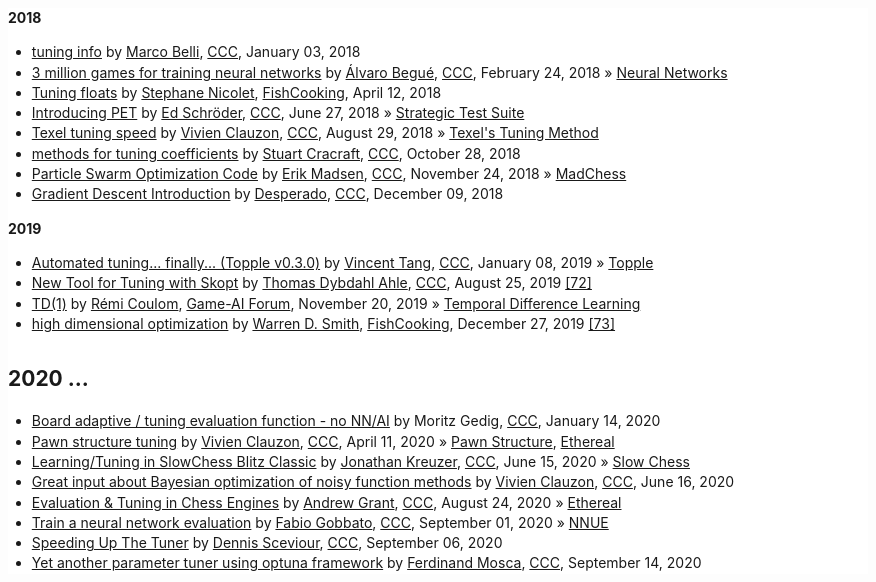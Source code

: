 **2018**

- [tuning info](http://www.talkchess.com/forum/viewtopic.php?t=66221) by [Marco Belli](Marco_Belli "Marco Belli"), [CCC](CCC "CCC"), January 03, 2018
- [3 million games for training neural networks](http://www.talkchess.com/forum/viewtopic.php?t=66681) by [Álvaro Begué](%C3%81lvaro_Begu%C3%A9 "Álvaro Begué"), [CCC](CCC "CCC"), February 24, 2018 » [Neural Networks](Neural_Networks "Neural Networks")
- [Tuning floats](https://groups.google.com/d/msg/fishcooking/XnLmUP_78iw/QgMZzmeVBgAJ) by [Stephane Nicolet](Stephane_Nicolet "Stephane Nicolet"), [FishCooking](Computer_Chess_Forums "Computer Chess Forums"), April 12, 2018
- [Introducing PET](http://www.talkchess.com/forum3/viewtopic.php?f=2&t=67831) by [Ed Schröder](Ed_Schroder "Ed Schroder"), [CCC](CCC "CCC"), June 27, 2018 » [Strategic Test Suite](Strategic_Test_Suite "Strategic Test Suite")
- [Texel tuning speed](http://www.talkchess.com/forum3/viewtopic.php?f=7&t=68326) by [Vivien Clauzon](Vivien_Clauzon "Vivien Clauzon"), [CCC](CCC "CCC"), August 29, 2018 » [Texel's Tuning Method](Texel%27s_Tuning_Method "Texel's Tuning Method")
- [methods for tuning coefficients](http://www.talkchess.com/forum3/viewtopic.php?f=7&t=68753) by [Stuart Cracraft](Stuart_Cracraft "Stuart Cracraft"), [CCC](CCC "CCC"), October 28, 2018
- [Particle Swarm Optimization Code](http://www.talkchess.com/forum3/viewtopic.php?f=7&t=69035) by [Erik Madsen](Erik_Madsen "Erik Madsen"), [CCC](CCC "CCC"), November 24, 2018 » [MadChess](MadChess "MadChess")
- [Gradient Descent Introduction](http://www.talkchess.com/forum3/viewtopic.php?f=7&t=69207) by [Desperado](Michael_Hoffmann "Michael Hoffmann"), [CCC](CCC "CCC"), December 09, 2018

**2019**

- [Automated tuning... finally... (Topple v0.3.0)](http://www.talkchess.com/forum3/viewtopic.php?f=2&t=69532) by [Vincent Tang](Vincent_Tang "Vincent Tang"), [CCC](CCC "CCC"), January 08, 2019 » [Topple](Topple "Topple")
- [New Tool for Tuning with Skopt](http://www.talkchess.com/forum3/viewtopic.php?f=7&t=71650) by [Thomas Dybdahl Ahle](Thomas_Dybdahl_Ahle "Thomas Dybdahl Ahle"), [CCC](CCC "CCC"), August 25, 2019 [[72]](#cite_note-72)
- [TD(1)](https://www.game-ai-forum.org/viewtopic.php?f=21&t=695) by [Rémi Coulom](R%C3%A9mi_Coulom "Rémi Coulom"), [Game-AI Forum](Computer_Chess_Forums "Computer Chess Forums"), November 20, 2019 » [Temporal Difference Learning](Temporal_Difference_Learning "Temporal Difference Learning")
- [high dimensional optimization](https://groups.google.com/d/msg/fishcooking/wOfRuzTSi_8/VgjN8MmSBQAJ) by [Warren D. Smith](Warren_D._Smith "Warren D. Smith"), [FishCooking](Computer_Chess_Forums "Computer Chess Forums"), December 27, 2019 [[73]](#cite_note-73)

## 2020 ...

- [Board adaptive / tuning evaluation function - no NN/AI](http://www.talkchess.com/forum3/viewtopic.php?f=7&t=72810) by Moritz Gedig, [CCC](CCC "CCC"), January 14, 2020
- [Pawn structure tuning](http://www.talkchess.com/forum3/viewtopic.php?f=7&t=73629) by [Vivien Clauzon](Vivien_Clauzon "Vivien Clauzon"), [CCC](CCC "CCC"), April 11, 2020 » [Pawn Structure](Pawn_Structure "Pawn Structure"), [Ethereal](Ethereal "Ethereal")
- [Learning/Tuning in SlowChess Blitz Classic](http://www.talkchess.com/forum3/viewtopic.php?f=7&t=74184) by [Jonathan Kreuzer](Jonathan_Kreuzer "Jonathan Kreuzer"), [CCC](CCC "CCC"), June 15, 2020 » [Slow Chess](Slow_Chess "Slow Chess")
- [Great input about Bayesian optimization of noisy function methods](http://www.talkchess.com/forum3/viewtopic.php?f=7&t=74209) by [Vivien Clauzon](Vivien_Clauzon "Vivien Clauzon"), [CCC](CCC "CCC"), June 16, 2020
- [Evaluation & Tuning in Chess Engines](http://www.talkchess.com/forum3/viewtopic.php?f=7&t=74877) by [Andrew Grant](Andrew_Grant "Andrew Grant"), [CCC](CCC "CCC"), August 24, 2020 » [Ethereal](Ethereal "Ethereal")
- [Train a neural network evaluation](http://www.talkchess.com/forum3/viewtopic.php?f=7&t=74955) by [Fabio Gobbato](Fabio_Gobbato "Fabio Gobbato"), [CCC](CCC "CCC"), September 01, 2020 » [NNUE](NNUE "NNUE")
- [Speeding Up The Tuner](http://www.talkchess.com/forum3/viewtopic.php?f=7&t=75012) by [Dennis Sceviour](Dennis_Sceviour "Dennis Sceviour"), [CCC](CCC "CCC"), September 06, 2020
- [Yet another parameter tuner using optuna framework](http://www.talkchess.com/forum3/viewtopic.php?f=2&t=75104) by [Ferdinand Mosca](Ferdinand_Mosca "Ferdinand Mosca"), [CCC](CCC "CCC"), September 14, 2020
